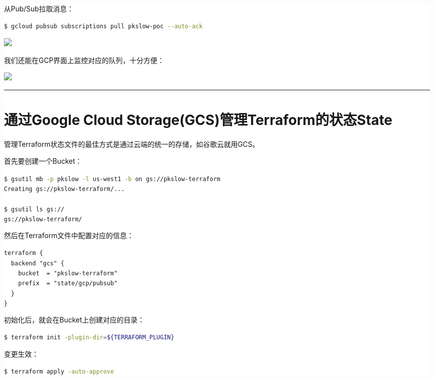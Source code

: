 

从Pub/Sub拉取消息：

```bash
$ gcloud pubsub subscriptions pull pkslow-poc --auto-ack
```



![](https://pkslow.oss-cn-shenzhen.aliyuncs.com/images/other/terraform-101/pictures/public-cloud/gcp/terraform-gcp-pubsub.pull.png)



我们还能在GCP界面上监控对应的队列，十分方便：

![](https://pkslow.oss-cn-shenzhen.aliyuncs.com/images/other/terraform-101/pictures/public-cloud/gcp/terraform-gcp-pubsub.console-pub.png)

---
# 通过Google Cloud Storage(GCS)管理Terraform的状态State
管理Terraform状态文件的最佳方式是通过云端的统一的存储，如谷歌云就用GCS。

首先要创建一个Bucket：

```bash
$ gsutil mb -p pkslow -l us-west1 -b on gs://pkslow-terraform
Creating gs://pkslow-terraform/...

$ gsutil ls gs://
gs://pkslow-terraform/
```



然后在Terraform文件中配置对应的信息：

```hcl
terraform {
  backend "gcs" {
    bucket  = "pkslow-terraform"
    prefix  = "state/gcp/pubsub"
  }
}
```



初始化后，就会在Bucket上创建对应的目录：

```bash
$ terraform init -plugin-dir=${TERRAFORM_PLUGIN}
```



变更生效：

```bash
$ terraform apply -auto-approve
```

